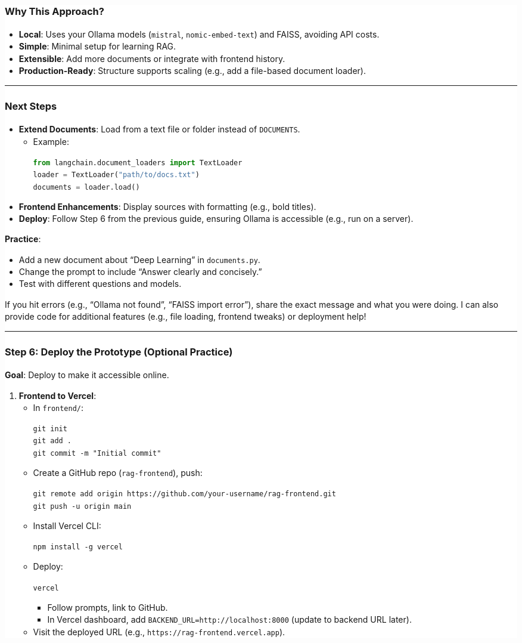 
### Why This Approach?
- **Local**: Uses your Ollama models (`mistral`, `nomic-embed-text`) and FAISS, avoiding API costs.
- **Simple**: Minimal setup for learning RAG.
- **Extensible**: Add more documents or integrate with frontend history.
- **Production-Ready**: Structure supports scaling (e.g., add a file-based document loader).

---

### Next Steps
- **Extend Documents**: Load from a text file or folder instead of `DOCUMENTS`.
  - Example:
    ```python
    from langchain.document_loaders import TextLoader
    loader = TextLoader("path/to/docs.txt")
    documents = loader.load()
    ```
- **Frontend Enhancements**: Display sources with formatting (e.g., bold titles).
- **Deploy**: Follow Step 6 from the previous guide, ensuring Ollama is accessible (e.g., run on a server).

**Practice**:
- Add a new document about “Deep Learning” in `documents.py`.
- Change the prompt to include “Answer clearly and concisely.”
- Test with different questions and models.

If you hit errors (e.g., “Ollama not found”, “FAISS import error”), share the exact message and what you were doing. I can also provide code for additional features (e.g., file loading, frontend tweaks) or deployment help!

---

### Step 6: Deploy the Prototype (Optional Practice)
**Goal**: Deploy to make it accessible online.

1. **Frontend to Vercel**:
   - In `frontend/`:
     ```
     git init
     git add .
     git commit -m "Initial commit"
     ```
   - Create a GitHub repo (`rag-frontend`), push:
     ```
     git remote add origin https://github.com/your-username/rag-frontend.git
     git push -u origin main
     ```
   - Install Vercel CLI:
     ```
     npm install -g vercel
     ```
   - Deploy:
     ```
     vercel
     ```
     - Follow prompts, link to GitHub.
     - In Vercel dashboard, add `BACKEND_URL=http://localhost:8000` (update to backend URL later).
   - Visit the deployed URL (e.g., `https://rag-frontend.vercel.app`).
